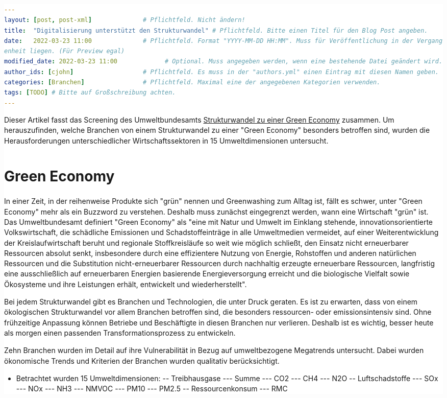 ```yaml
---
layout: [post, post-xml]              # Pflichtfeld. Nicht ändern!
title:  "Digitalisierung unterstützt den Strukturwandel" # Pflichtfeld. Bitte einen Titel für den Blog Post angeben.
date:   2022-03-23 11:00              # Pflichtfeld. Format "YYYY-MM-DD HH:MM". Muss für Veröffentlichung in der Vergangenheit liegen. (Für Preview egal)
modified_date: 2022-03-23 11:00             # Optional. Muss angegeben werden, wenn eine bestehende Datei geändert wird.
author_ids: [cjohn]                   # Pflichtfeld. Es muss in der "authors.yml" einen Eintrag mit diesen Namen geben.
categories: [Branchen]                # Pflichtfeld. Maximal eine der angegebenen Kategorien verwenden.
tags: [TODO] # Bitte auf Großschreibung achten.
---
```


Dieser Artikel fasst das Screening des Umweltbundesamts [Strukturwandel zu einer Green Economy](https://www.umweltbundesamt.de/publikationen/strukturwandel-zu-einer-green-economy) zusammen.
Um herauszufinden, welche Branchen von einem Strukturwandel zu einer "Green Economy" besonders betroffen sind, wurden die Herausforderungen unterschiedlicher Wirtschaftssektoren in 15 Umweltdimensionen untersucht.

# Green Economy

In einer Zeit, in der reihenweise Produkte sich "grün" nennen und Greenwashing zum Alltag ist, fällt es schwer, unter "Green Economy" mehr als ein Buzzword zu verstehen.
Deshalb muss zunächst eingegrenzt werden, wann eine Wirtschaft "grün" ist.
Das Umweltbundesamt definiert "Green Economy" als "eine mit Natur und Umwelt im Einklang stehende, innovationsorientierte Volkswirtschaft, die schädliche Emissionen und Schadstoffeinträge in alle Umweltmedien vermeidet, auf einer Weiterentwicklung der Kreislaufwirtschaft beruht und regionale Stoffkreisläufe so weit wie möglich schließt, den Einsatz nicht erneuerbarer Ressourcen absolut senkt, insbesondere durch eine effizientere Nutzung von Energie, Rohstoffen und anderen natürlichen Ressourcen und die Substitution nicht-erneuerbarer Ressourcen durch nachhaltig erzeugte erneuerbare Ressourcen, langfristig eine ausschließlich auf erneuerbaren Energien basierende Energieversorgung erreicht und die biologische Vielfalt sowie Ökosysteme und ihre Leistungen erhält, entwickelt und wiederherstellt".

Bei jedem Strukturwandel gibt es Branchen und Technologien, die unter Druck geraten.
Es ist zu erwarten, dass von einem ökologischen Strukturwandel vor allem Branchen betroffen sind, die besonders ressourcen- oder emissionsintensiv sind.
Ohne frühzeitige Anpassung können Betriebe und Beschäftigte in diesen Branchen nur verlieren.
Deshalb ist es wichtig, besser heute als morgen einen passenden Transformationsprozess zu entwickeln.

Zehn Branchen wurden im Detail auf ihre Vulnerabilität in Bezug auf umweltbezogene Megatrends untersucht.
Dabei wurden ökonomische Trends und Kriterien der Branchen wurden qualitativ berücksichtigt.

- Betrachtet wurden 15 Umweltdimensionen:
-- Treibhausgase
--- Summe 
--- CO2
--- CH4
--- N2O
-- Luftschadstoffe 
--- SOx
--- NOx
--- NH3
--- NMVOC
--- PM10
--- PM2.5
-- Ressourcenkonsum
--- RMC